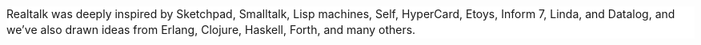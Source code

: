 Realtalk was deeply inspired by Sketchpad, Smalltalk, Lisp machines, Self, HyperCard, Etoys, Inform 7, Linda, and Datalog, and we’ve also drawn ideas from Erlang, Clojure, Haskell, Forth, and many others.